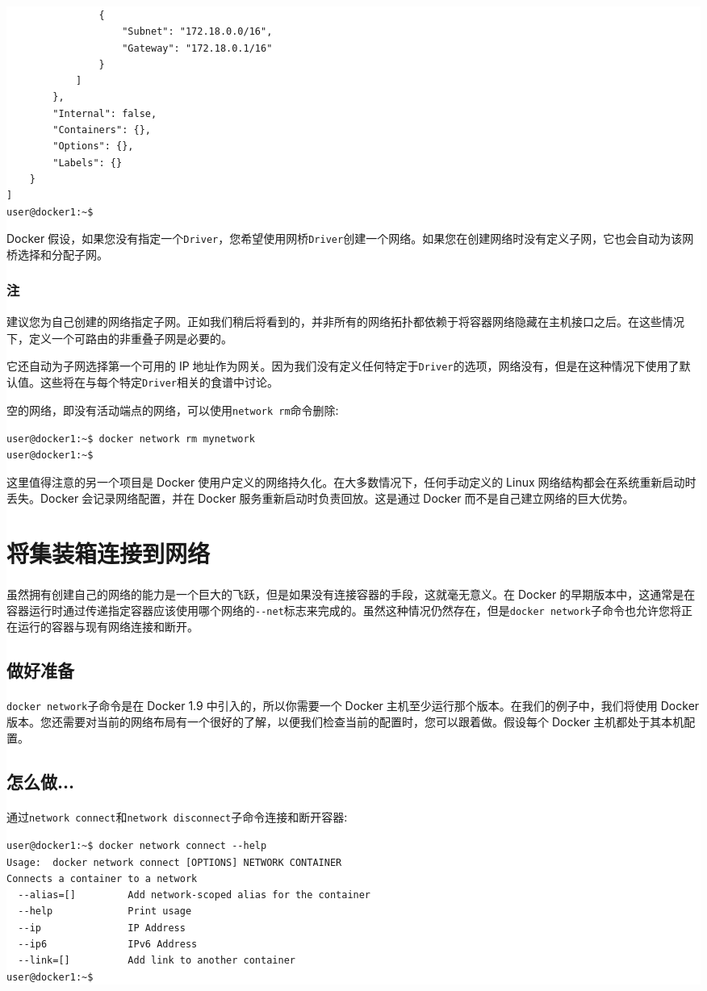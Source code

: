 ```
                {
                    "Subnet": "172.18.0.0/16",
                    "Gateway": "172.18.0.1/16"
                }
            ]
        },
        "Internal": false,
        "Containers": {},
        "Options": {},
        "Labels": {}
    }
]
user@docker1:~$
```

Docker 假设，如果您没有指定一个`Driver`，您希望使用网桥`Driver`创建一个网络。如果您在创建网络时没有定义子网，它也会自动为该网桥选择和分配子网。

### 注

建议您为自己创建的网络指定子网。正如我们稍后将看到的，并非所有的网络拓扑都依赖于将容器网络隐藏在主机接口之后。在这些情况下，定义一个可路由的非重叠子网是必要的。

它还自动为子网选择第一个可用的 IP 地址作为网关。因为我们没有定义任何特定于`Driver`的选项，网络没有，但是在这种情况下使用了默认值。这些将在与每个特定`Driver`相关的食谱中讨论。

空的网络，即没有活动端点的网络，可以使用`network rm`命令删除:

```
user@docker1:~$ docker network rm mynetwork
user@docker1:~$
```

这里值得注意的另一个项目是 Docker 使用户定义的网络持久化。在大多数情况下，任何手动定义的 Linux 网络结构都会在系统重新启动时丢失。Docker 会记录网络配置，并在 Docker 服务重新启动时负责回放。这是通过 Docker 而不是自己建立网络的巨大优势。

# 将集装箱连接到网络

虽然拥有创建自己的网络的能力是一个巨大的飞跃，但是如果没有连接容器的手段，这就毫无意义。在 Docker 的早期版本中，这通常是在容器运行时通过传递指定容器应该使用哪个网络的`--net`标志来完成的。虽然这种情况仍然存在，但是`docker network`子命令也允许您将正在运行的容器与现有网络连接和断开。

## 做好准备

`docker network`子命令是在 Docker 1.9 中引入的，所以你需要一个 Docker 主机至少运行那个版本。在我们的例子中，我们将使用 Docker 版本。您还需要对当前的网络布局有一个很好的了解，以便我们检查当前的配置时，您可以跟着做。假设每个 Docker 主机都处于其本机配置。

## 怎么做…

通过`network connect`和`network disconnect`子命令连接和断开容器:

```
user@docker1:~$ docker network connect --help
Usage:  docker network connect [OPTIONS] NETWORK CONTAINER
Connects a container to a network
  --alias=[]         Add network-scoped alias for the container
  --help             Print usage
  --ip               IP Address
  --ip6              IPv6 Address
  --link=[]          Add link to another container
user@docker1:~$
```
